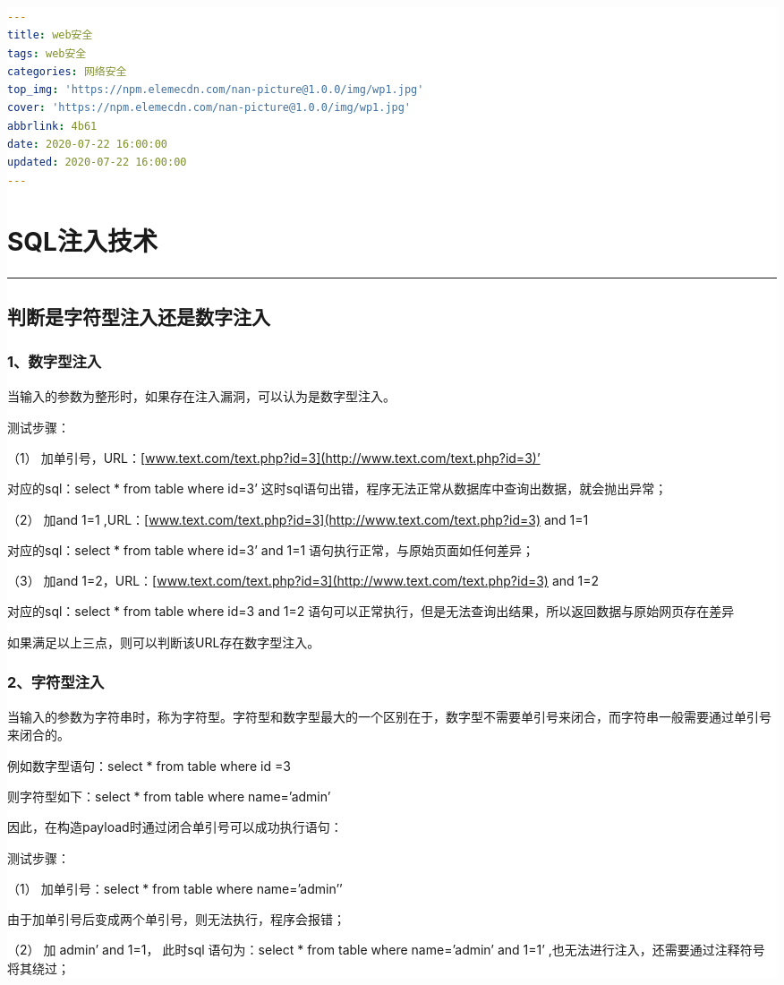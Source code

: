 ```yaml
---
title: web安全
tags: web安全
categories: 网络安全
top_img: 'https://npm.elemecdn.com/nan-picture@1.0.0/img/wp1.jpg'
cover: 'https://npm.elemecdn.com/nan-picture@1.0.0/img/wp1.jpg'
abbrlink: 4b61
date: 2020-07-22 16:00:00
updated: 2020-07-22 16:00:00
---
```

# SQL注入技术

***

## 判断是字符型注入还是数字注入

### 1、数字型注入

当输入的参数为整形时，如果存在注入漏洞，可以认为是数字型注入。

测试步骤：

（1） 加单引号，URL：[www.text.com/text.php?id=3](http://www.text.com/text.php?id=3)’

对应的sql：select * from table where id=3’ 这时sql语句出错，程序无法正常从数据库中查询出数据，就会抛出异常；

（2） 加and 1=1 ,URL：[www.text.com/text.php?id=3](http://www.text.com/text.php?id=3) and 1=1

对应的sql：select * from table where id=3’ and 1=1 语句执行正常，与原始页面如任何差异；

（3） 加and 1=2，URL：[www.text.com/text.php?id=3](http://www.text.com/text.php?id=3) and 1=2

对应的sql：select * from table where id=3 and 1=2 语句可以正常执行，但是无法查询出结果，所以返回数据与原始网页存在差异

如果满足以上三点，则可以判断该URL存在数字型注入。

### 2、字符型注入

当输入的参数为字符串时，称为字符型。字符型和数字型最大的一个区别在于，数字型不需要单引号来闭合，而字符串一般需要通过单引号来闭合的。

例如数字型语句：select * from table where id =3

则字符型如下：select * from table where name=’admin’

因此，在构造payload时通过闭合单引号可以成功执行语句：

测试步骤：

（1） 加单引号：select * from table where name=’admin’’

由于加单引号后变成两个单引号，则无法执行，程序会报错；

（2） 加 admin’ and 1=1， 此时sql 语句为：select * from table where name=’admin’ and 1=1’ ,也无法进行注入，还需要通过注释符号将其绕过；
